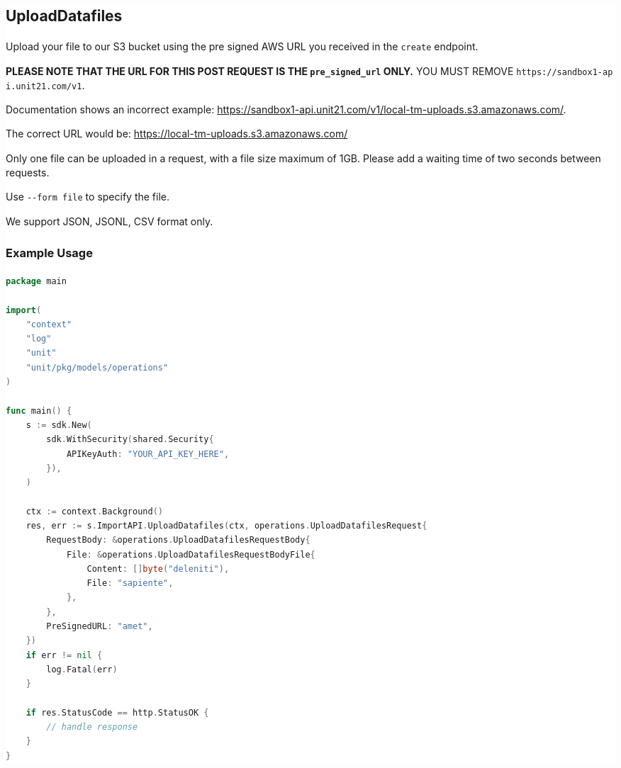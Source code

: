 ## UploadDatafiles

Upload your file to our S3 bucket using the pre signed AWS URL you received in the `create` endpoint.

**PLEASE NOTE THAT THE URL FOR THIS POST REQUEST IS THE `pre_signed_url` ONLY.** YOU MUST REMOVE `https://sandbox1-api.unit21.com/v1`.

Documentation shows an incorrect example: https://sandbox1-api.unit21.com/v1/local-tm-uploads.s3.amazonaws.com/.

The correct URL would be: https://local-tm-uploads.s3.amazonaws.com/

Only one file can be uploaded in a request, with a file size maximum of 1GB. Please add a waiting time of two seconds between requests.

Use `--form file` to specify the file.

We support JSON, JSONL, CSV format only.


### Example Usage

```go
package main

import(
	"context"
	"log"
	"unit"
	"unit/pkg/models/operations"
)

func main() {
    s := sdk.New(
        sdk.WithSecurity(shared.Security{
            APIKeyAuth: "YOUR_API_KEY_HERE",
        }),
    )

    ctx := context.Background()
    res, err := s.ImportAPI.UploadDatafiles(ctx, operations.UploadDatafilesRequest{
        RequestBody: &operations.UploadDatafilesRequestBody{
            File: &operations.UploadDatafilesRequestBodyFile{
                Content: []byte("deleniti"),
                File: "sapiente",
            },
        },
        PreSignedURL: "amet",
    })
    if err != nil {
        log.Fatal(err)
    }

    if res.StatusCode == http.StatusOK {
        // handle response
    }
}
```
